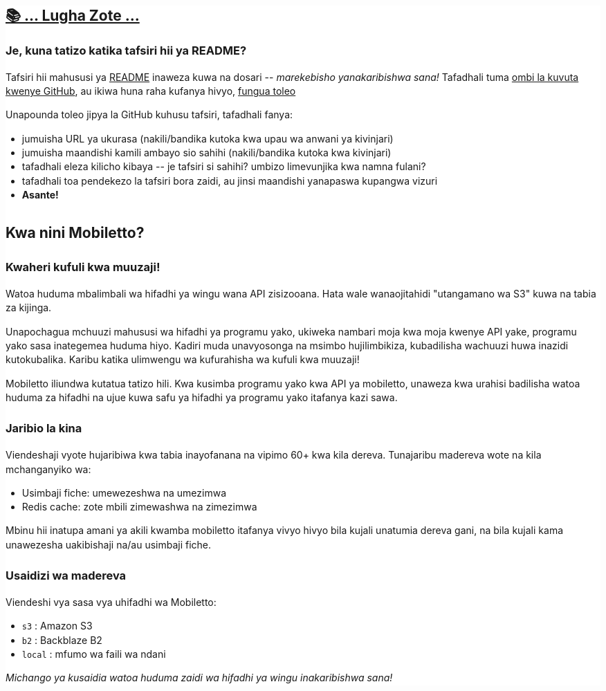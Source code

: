 
 **[📚 ... Lugha Zote ...](hati/README.md)**
 ----

 ### Je, kuna tatizo katika tafsiri hii ya README?
 Tafsiri hii mahususi ya [README](https://github.com/cobbzilla/mobiletto/blob/master/README.md)
 inaweza kuwa na dosari -- *marekebisho yanakaribishwa sana!* Tafadhali tuma [ombi la kuvuta kwenye GitHub](https://github.com/cobbzilla/mobiletto/pulls),
 au ikiwa huna raha kufanya hivyo, [fungua toleo](https://github.com/cobbzilla/mobiletto/issues)

 Unapounda toleo jipya la GitHub kuhusu tafsiri, tafadhali fanya:
 * jumuisha URL ya ukurasa (nakili/bandika kutoka kwa upau wa anwani ya kivinjari)
 * jumuisha maandishi kamili ambayo sio sahihi (nakili/bandika kutoka kwa kivinjari)
 * tafadhali eleza kilicho kibaya -- je tafsiri si sahihi? umbizo limevunjika kwa namna fulani?
 * tafadhali toa pendekezo la tafsiri bora zaidi, au jinsi maandishi yanapaswa kupangwa vizuri
 * **Asante!**

 ## Kwa nini Mobiletto?

 ### Kwaheri kufuli kwa muuzaji!
 Watoa huduma mbalimbali wa hifadhi ya wingu wana API zisizooana. Hata wale wanaojitahidi "utangamano wa S3"
 kuwa na tabia za kijinga.

 Unapochagua mchuuzi mahususi wa hifadhi ya programu yako, ukiweka nambari moja kwa moja kwenye API yake, programu yako
 sasa inategemea huduma hiyo. Kadiri muda unavyosonga na msimbo hujilimbikiza, kubadilisha wachuuzi huwa
 inazidi kutokubalika. Karibu katika ulimwengu wa kufurahisha wa kufuli kwa muuzaji!

 Mobiletto iliundwa kutatua tatizo hili. Kwa kusimba programu yako kwa API ya mobiletto, unaweza kwa urahisi
 badilisha watoa huduma za hifadhi na ujue kuwa safu ya hifadhi ya programu yako itafanya kazi sawa.

 ### Jaribio la kina
 Viendeshaji vyote hujaribiwa kwa tabia inayofanana na vipimo 60+ kwa kila dereva.
 Tunajaribu madereva wote na kila mchanganyiko wa:
 * Usimbaji fiche: umewezeshwa na umezimwa
 * Redis cache: zote mbili zimewashwa na zimezimwa

 Mbinu hii inatupa amani ya akili kwamba mobiletto itafanya vivyo hivyo bila kujali unatumia dereva gani,
 na bila kujali kama unawezesha uakibishaji na/au usimbaji fiche.

 ### Usaidizi wa madereva
 Viendeshi vya sasa vya uhifadhi wa Mobiletto:
 * `s3` : Amazon S3
 * `b2` : Backblaze B2
 * `local` : mfumo wa faili wa ndani

 *Michango ya kusaidia watoa huduma zaidi wa hifadhi ya wingu inakaribishwa sana!*
